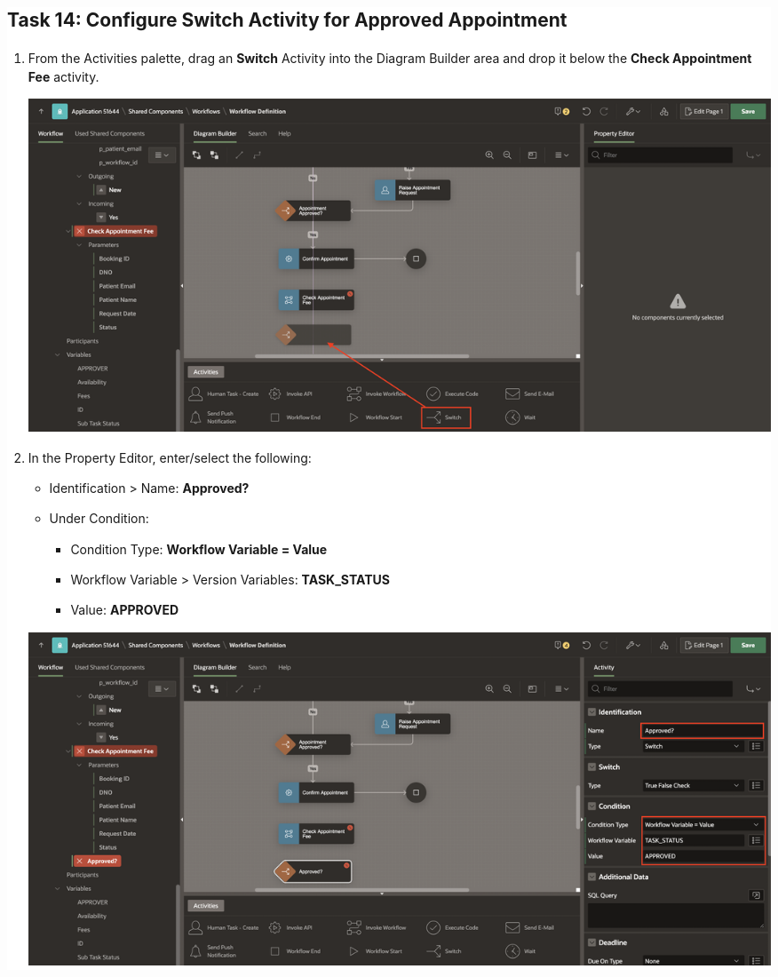 ## Task 14: Configure Switch Activity for Approved Appointment

1. From the Activities palette, drag an **Switch** Activity into the Diagram Builder area and drop it below the **Check Appointment Fee** activity.

    ![Drag and Drop Switch Activity](./images/add-switch.png " ")

2. In the Property Editor, enter/select the following:

    - Identification > Name: **Approved?**

    - Under Condition:

        - Condition Type: **Workflow Variable = Value**

        - Workflow Variable > Version Variables: **TASK_STATUS**

        - Value: **APPROVED**

    ![Drag and Drop Invoke Workflow Activity](./images/approved-details.png " ")
